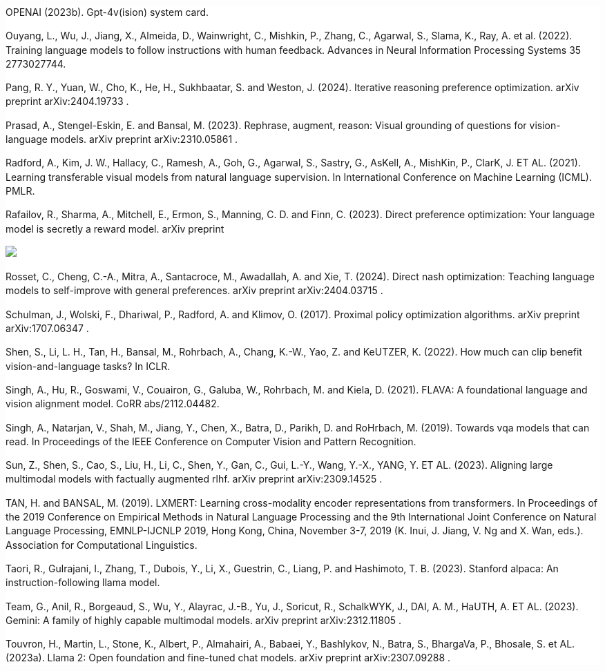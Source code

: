 OPENAI (2023b). Gpt-4v(ision) system card.

Ouyang, L., Wu, J., Jiang, X., Almeida, D., Wainwright, C., Mishkin, P., Zhang, C., Agarwal, S., Slama, K., Ray, A. et al. (2022). Training language models to follow instructions with human feedback. Advances in Neural Information Processing Systems 35 2773027744.

Pang, R. Y., Yuan, W., Cho, K., He, H., Sukhbaatar, S. and Weston, J. (2024). Iterative reasoning preference optimization. arXiv preprint arXiv:2404.19733 .

Prasad, A., Stengel-Eskin, E. and Bansal, M. (2023). Rephrase, augment, reason: Visual grounding of questions for vision-language models. arXiv preprint arXiv:2310.05861 .

Radford, A., Kim, J. W., Hallacy, C., Ramesh, A., Goh, G., Agarwal, S., Sastry, G., AsKell, A., MishKin, P., ClarK, J. ET AL. (2021). Learning transferable visual models from natural language supervision. In International Conference on Machine Learning (ICML). PMLR.

Rafailov, R., Sharma, A., Mitchell, E., Ermon, S., Manning, C. D. and Finn, C. (2023). Direct preference optimization: Your language model is secretly a reward model. arXiv preprint

![](https://cdn.mathpix.com/cropped/2024_06_04_18d42068839193d4cf89g-13.jpg?height=40&width=271&top_left_y=2013&top_left_x=407)

Rosset, C., Cheng, C.-A., Mitra, A., Santacroce, M., Awadallah, A. and Xie, T. (2024). Direct nash optimization: Teaching language models to self-improve with general preferences. arXiv preprint arXiv:2404.03715 .

Schulman, J., Wolski, F., Dhariwal, P., Radford, A. and Klimov, O. (2017). Proximal policy optimization algorithms. arXiv preprint arXiv:1707.06347 .

Shen, S., Li, L. H., Tan, H., Bansal, M., Rohrbach, A., Chang, K.-W., Yao, Z. and KeUTZER, K. (2022). How much can clip benefit vision-and-language tasks? In ICLR.

Singh, A., Hu, R., Goswami, V., Couairon, G., Galuba, W., Rohrbach, M. and Kiela, D. (2021). FLAVA: A foundational language and vision alignment model. CoRR abs/2112.04482.

Singh, A., Natarjan, V., Shah, M., Jiang, Y., Chen, X., Batra, D., Parikh, D. and RoHrbach, M. (2019). Towards vqa models that can read. In Proceedings of the IEEE Conference on Computer Vision and Pattern Recognition.

Sun, Z., Shen, S., Cao, S., Liu, H., Li, C., Shen, Y., Gan, C., Gui, L.-Y., Wang, Y.-X., YANG, Y. ET AL. (2023). Aligning large multimodal models with factually augmented rlhf. arXiv preprint arXiv:2309.14525 .

TAN, H. and BANSAL, M. (2019). LXMERT: Learning cross-modality encoder representations from transformers. In Proceedings of the 2019 Conference on Empirical Methods in Natural Language Processing and the 9th International Joint Conference on Natural Language Processing, EMNLP-IJCNLP 2019, Hong Kong, China, November 3-7, 2019 (K. Inui, J. Jiang, V. Ng and X. Wan, eds.). Association for Computational Linguistics.

Taori, R., Gulrajani, I., Zhang, T., Dubois, Y., Li, X., Guestrin, C., Liang, P. and Hashimoto, T. B. (2023). Stanford alpaca: An instruction-following llama model.

Team, G., Anil, R., Borgeaud, S., Wu, Y., Alayrac, J.-B., Yu, J., Soricut, R., SchalkWYK, J., DAI, A. M., HaUTH, A. ET AL. (2023). Gemini: A family of highly capable multimodal models. arXiv preprint arXiv:2312.11805 .

Touvron, H., Martin, L., Stone, K., Albert, P., Almahairi, A., Babaei, Y., Bashlykov, N., Batra, S., BhargaVa, P., Bhosale, S. et AL. (2023a). Llama 2: Open foundation and fine-tuned chat models. arXiv preprint arXiv:2307.09288 .
